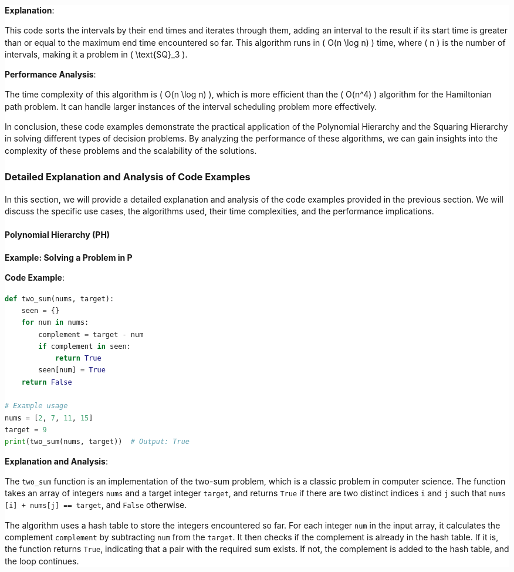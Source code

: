 **Explanation**:

This code sorts the intervals by their end times and iterates through them, adding an interval to the result if its start time is greater than or equal to the maximum end time encountered so far. This algorithm runs in \( O(n \log n) \) time, where \( n \) is the number of intervals, making it a problem in \( \text{SQ}_3 \).

**Performance Analysis**:

The time complexity of this algorithm is \( O(n \log n) \), which is more efficient than the \( O(n^4) \) algorithm for the Hamiltonian path problem. It can handle larger instances of the interval scheduling problem more effectively.

In conclusion, these code examples demonstrate the practical application of the Polynomial Hierarchy and the Squaring Hierarchy in solving different types of decision problems. By analyzing the performance of these algorithms, we can gain insights into the complexity of these problems and the scalability of the solutions.

### Detailed Explanation and Analysis of Code Examples

In this section, we will provide a detailed explanation and analysis of the code examples provided in the previous section. We will discuss the specific use cases, the algorithms used, their time complexities, and the performance implications.

#### Polynomial Hierarchy (PH)

**Example: Solving a Problem in P**

**Code Example**:

```python
def two_sum(nums, target):
    seen = {}
    for num in nums:
        complement = target - num
        if complement in seen:
            return True
        seen[num] = True
    return False

# Example usage
nums = [2, 7, 11, 15]
target = 9
print(two_sum(nums, target))  # Output: True
```

**Explanation and Analysis**:

The `two_sum` function is an implementation of the two-sum problem, which is a classic problem in computer science. The function takes an array of integers `nums` and a target integer `target`, and returns `True` if there are two distinct indices `i` and `j` such that `nums[i] + nums[j] == target`, and `False` otherwise.

The algorithm uses a hash table to store the integers encountered so far. For each integer `num` in the input array, it calculates the complement `complement` by subtracting `num` from the `target`. It then checks if the complement is already in the hash table. If it is, the function returns `True`, indicating that a pair with the required sum exists. If not, the complement is added to the hash table, and the loop continues.

